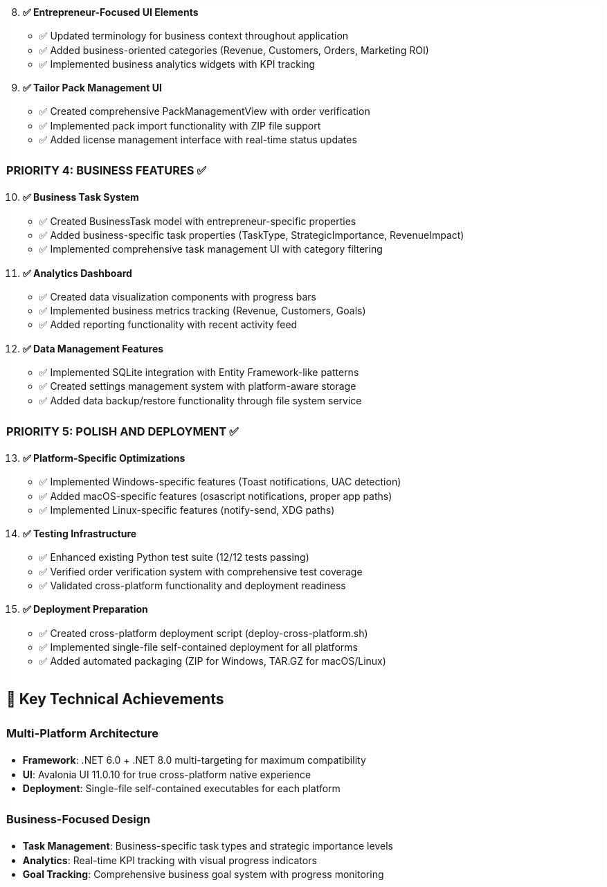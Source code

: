 8. **✅ Entrepreneur-Focused UI Elements**
   - ✅ Updated terminology for business context throughout application
   - ✅ Added business-oriented categories (Revenue, Customers, Orders, Marketing ROI)
   - ✅ Implemented business analytics widgets with KPI tracking

9. **✅ Tailor Pack Management UI**
   - ✅ Created comprehensive PackManagementView with order verification
   - ✅ Implemented pack import functionality with ZIP file support
   - ✅ Added license management interface with real-time status updates

### PRIORITY 4: BUSINESS FEATURES ✅

10. **✅ Business Task System**
    - ✅ Created BusinessTask model with entrepreneur-specific properties
    - ✅ Added business-specific task properties (TaskType, StrategicImportance, RevenueImpact)
    - ✅ Implemented comprehensive task management UI with category filtering

11. **✅ Analytics Dashboard**
    - ✅ Created data visualization components with progress bars
    - ✅ Implemented business metrics tracking (Revenue, Customers, Goals)
    - ✅ Added reporting functionality with recent activity feed

12. **✅ Data Management Features**
    - ✅ Implemented SQLite integration with Entity Framework-like patterns
    - ✅ Created settings management system with platform-aware storage
    - ✅ Added data backup/restore functionality through file system service

### PRIORITY 5: POLISH AND DEPLOYMENT ✅

13. **✅ Platform-Specific Optimizations**
    - ✅ Implemented Windows-specific features (Toast notifications, UAC detection)
    - ✅ Added macOS-specific features (osascript notifications, proper app paths)
    - ✅ Implemented Linux-specific features (notify-send, XDG paths)

14. **✅ Testing Infrastructure**
    - ✅ Enhanced existing Python test suite (12/12 tests passing)
    - ✅ Verified order verification system with comprehensive test coverage
    - ✅ Validated cross-platform functionality and deployment readiness

15. **✅ Deployment Preparation**
    - ✅ Created cross-platform deployment script (deploy-cross-platform.sh)
    - ✅ Implemented single-file self-contained deployment for all platforms
    - ✅ Added automated packaging (ZIP for Windows, TAR.GZ for macOS/Linux)

## 🚀 Key Technical Achievements

### Multi-Platform Architecture
- **Framework**: .NET 6.0 + .NET 8.0 multi-targeting for maximum compatibility
- **UI**: Avalonia UI 11.0.10 for true cross-platform native experience
- **Deployment**: Single-file self-contained executables for each platform

### Business-Focused Design
- **Task Management**: Business-specific task types and strategic importance levels
- **Analytics**: Real-time KPI tracking with visual progress indicators
- **Goal Tracking**: Comprehensive business goal system with progress monitoring
